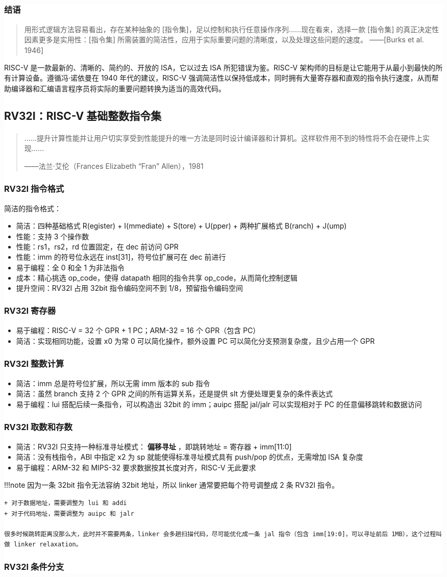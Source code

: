 ### 结语

> 用形式逻辑方法容易看出，存在某种抽象的 [指令集]，足以控制和执行任意操作序列……现在看来，选择一款 [指令集] 的真正决定性因素更多是实用性：[指令集] 所需装置的简洁性，应用于实际重要问题的清晰度，以及处理这些问题的速度。
> ——[Burks et al. 1946]

RISC-V 是一款最新的、清晰的、简约的、开放的 ISA，它以过去 ISA 所犯错误为鉴。RISC-V 架构师的目标是让它能用于从最小到最快的所有计算设备。遵循冯·诺依曼在 1940 年代的建议，RISC-V 强调简洁性以保持低成本，同时拥有大量寄存器和直观的指令执行速度，从而帮助编译器和汇编语言程序员将实际的重要问题转换为适当的高效代码。

## RV32I：RISC-V 基础整数指令集

> ……提升计算性能并让用户切实享受到性能提升的唯一方法是同时设计编译器和计算机。这样软件用不到的特性将不会在硬件上实现……
>
> ——法兰·艾伦（Frances Elizabeth “Fran” Allen），1981

### RV32I 指令格式

简洁的指令格式：

+ 简洁：四种基础格式 R(egister) + I(mmediate) + S(tore) + U(pper) + 两种扩展格式 B(ranch) + J(ump)
+ 性能：支持 3 个操作数
+ 性能：rs1，rs2，rd 位置固定，在 dec 前访问 GPR
+ 性能：imm 的符号位永远在 inst[31]，符号位扩展可在 dec 前进行
+ 易于编程：全 0 和全 1 为非法指令
+ 成本：精心挑选 op_code，使得 datapath 相同的指令共享 op_code，从而简化控制逻辑
+ 提升空间：RV32I 占用 32bit 指令编码空间不到 1/8，预留指令编码空间

### RV32I 寄存器

+ 易于编程：RISC-V = 32 个 GPR + 1 PC；ARM-32 = 16 个 GPR（包含 PC）
+ 简洁：实现相同功能，设置 x0 为常 0 可以简化操作，额外设置 PC 可以简化分支预测复杂度，且少占用一个 GPR

### RV32I 整数计算

+ 简洁：imm 总是符号位扩展，所以无需 imm 版本的 sub 指令
+ 简洁：虽然 branch 支持 2 个 GPR 之间的所有运算关系，还是提供 slt 方便处理更复杂的条件表达式
+ 易于编程：lui 搭配后续一条指令，可以构造出 32bit 的 imm；auipc 搭配 jal/jalr 可以实现相对于 PC 的任意偏移跳转和数据访问

### RV32I 取数和存数

+ 简洁：RV32I 只支持一种标准寻址模式： **偏移寻址** ，即跳转地址 = 寄存器 + imm[11:0]
+ 简洁：没有栈指令，ABI 中指定 x2 为 sp 就能使得标准寻址模式具有 push/pop 的优点，无需增加 ISA 复杂度
+ 易于编程：ARM-32 和 MIPS-32 要求数据按其长度对齐，RISC-V 无此要求

!!!note
    因为一条 32bit 指令无法容纳 32bit 地址，所以 linker 通常要把每个符号调整成 2 条 RV32I 指令。

    + 对于数据地址，需要调整为 lui 和 addi
    + 对于代码地址，需要调整为 auipc 和 jalr

    很多时候跳转距离没那么大，此时并不需要两条，linker 会多趟扫描代码，尽可能优化成一条 jal 指令（包含 imm[19:0]，可以寻址前后 1MB），这个过程叫做 linker relaxation。

### RV32I 条件分支

